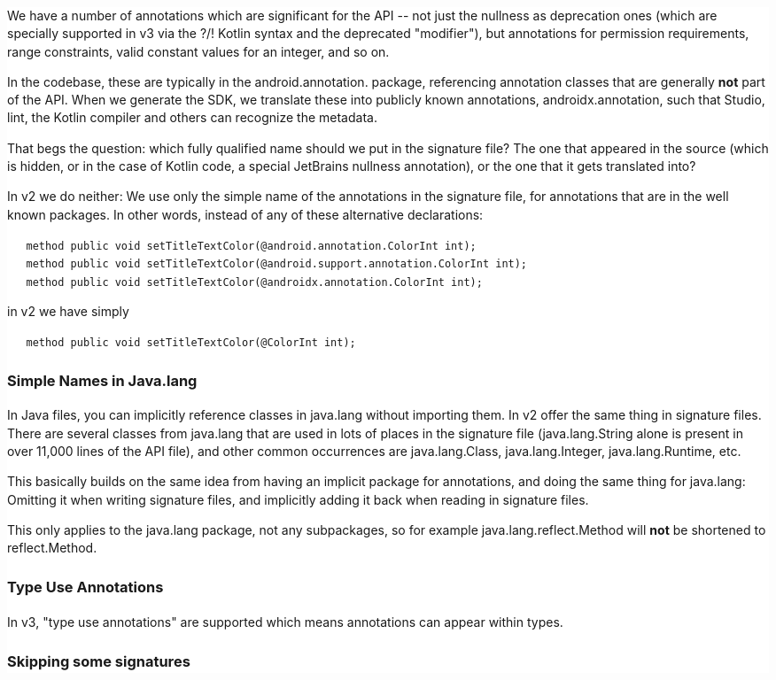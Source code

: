We have a number of annotations which are significant for the API -- not just
the nullness as deprecation ones (which are specially supported in v3 via the
?/! Kotlin syntax and the deprecated "modifier"), but annotations for permission
requirements, range constraints, valid constant values for an integer, and so
on.

In the codebase, these are typically in the android.annotation. package,
referencing annotation classes that are generally **not** part of the API. When
we generate the SDK, we translate these into publicly known annotations,
androidx.annotation, such that Studio, lint, the Kotlin compiler and others can
recognize the metadata.

That begs the question: which fully qualified name should we put in the
signature file? The one that appeared in the source (which is hidden, or in the
case of Kotlin code, a special JetBrains nullness annotation), or the one that
it gets translated into?

In v2 we do neither: We use only the simple name of the annotations in the
signature file, for annotations that are in the well known packages. In other
words, instead of any of these alternative declarations:

```
   method public void setTitleTextColor(@android.annotation.ColorInt int);
   method public void setTitleTextColor(@android.support.annotation.ColorInt int);
   method public void setTitleTextColor(@androidx.annotation.ColorInt int);
```

in v2 we have simply 

```
   method public void setTitleTextColor(@ColorInt int);
```

### Simple Names in Java.lang

In Java files, you can implicitly reference classes in java.lang without
importing them. In v2 offer the same thing in signature files. There are several
classes from java.lang that are used in lots of places in the signature file
(java.lang.String alone is present in over 11,000 lines of the API file), and
other common occurrences are java.lang.Class, java.lang.Integer,
java.lang.Runtime, etc.

This basically builds on the same idea from having an implicit package for
annotations, and doing the same thing for java.lang: Omitting it when writing
signature files, and implicitly adding it back when reading in signature files.

This only applies to the java.lang package, not any subpackages, so for example
java.lang.reflect.Method will **not** be shortened to reflect.Method.

### Type Use Annotations

In v3, "type use annotations" are supported which means annotations can appear
within types.

### Skipping some signatures
